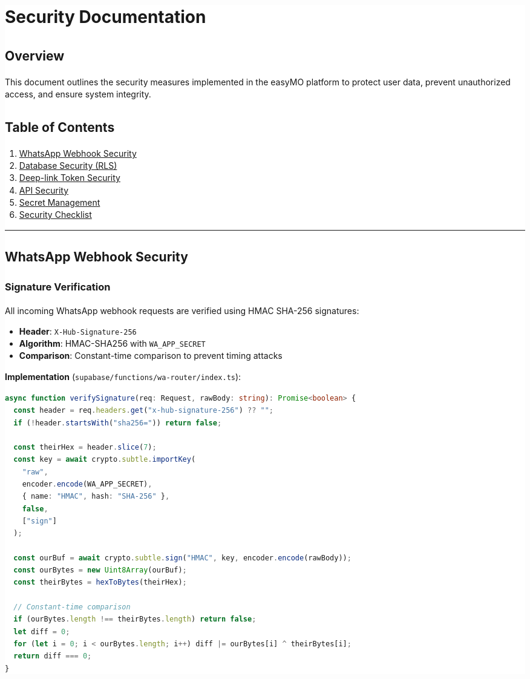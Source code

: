# Security Documentation

## Overview

This document outlines the security measures implemented in the easyMO platform to protect user data, prevent unauthorized access, and ensure system integrity.

## Table of Contents

1. [WhatsApp Webhook Security](#whatsapp-webhook-security)
2. [Database Security (RLS)](#database-security-rls)
3. [Deep-link Token Security](#deep-link-token-security)
4. [API Security](#api-security)
5. [Secret Management](#secret-management)
6. [Security Checklist](#security-checklist)

---

## WhatsApp Webhook Security

### Signature Verification

All incoming WhatsApp webhook requests are verified using HMAC SHA-256 signatures:

- **Header**: `X-Hub-Signature-256`
- **Algorithm**: HMAC-SHA256 with `WA_APP_SECRET`
- **Comparison**: Constant-time comparison to prevent timing attacks

**Implementation** (`supabase/functions/wa-router/index.ts`):
```typescript
async function verifySignature(req: Request, rawBody: string): Promise<boolean> {
  const header = req.headers.get("x-hub-signature-256") ?? "";
  if (!header.startsWith("sha256=")) return false;
  
  const theirHex = header.slice(7);
  const key = await crypto.subtle.importKey(
    "raw",
    encoder.encode(WA_APP_SECRET),
    { name: "HMAC", hash: "SHA-256" },
    false,
    ["sign"]
  );
  
  const ourBuf = await crypto.subtle.sign("HMAC", key, encoder.encode(rawBody));
  const ourBytes = new Uint8Array(ourBuf);
  const theirBytes = hexToBytes(theirHex);
  
  // Constant-time comparison
  if (ourBytes.length !== theirBytes.length) return false;
  let diff = 0;
  for (let i = 0; i < ourBytes.length; i++) diff |= ourBytes[i] ^ theirBytes[i];
  return diff === 0;
}
```
